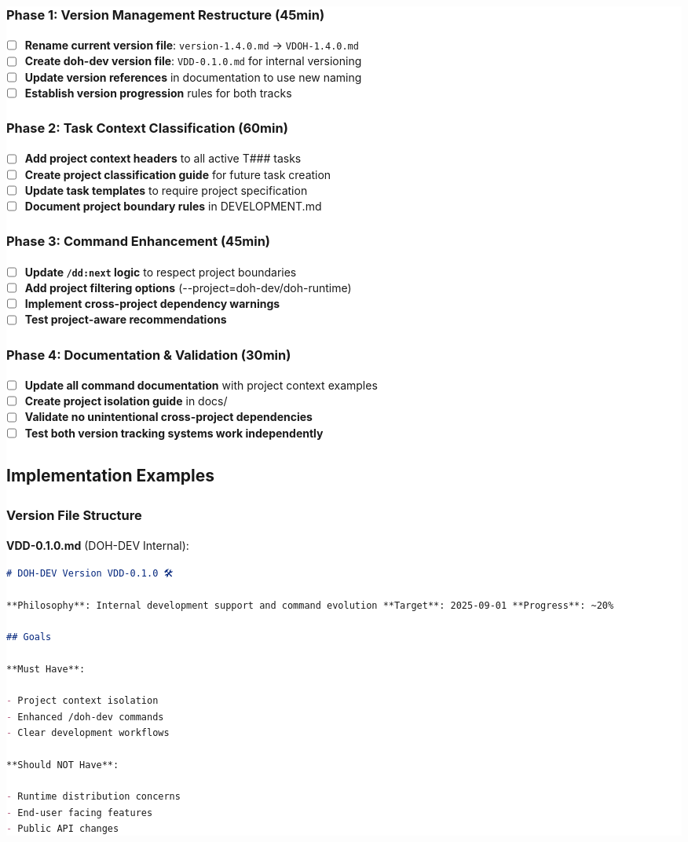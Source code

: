### Phase 1: Version Management Restructure (45min)

- [ ] **Rename current version file**: `version-1.4.0.md` → `VDOH-1.4.0.md`
- [ ] **Create doh-dev version file**: `VDD-0.1.0.md` for internal versioning
- [ ] **Update version references** in documentation to use new naming
- [ ] **Establish version progression** rules for both tracks

### Phase 2: Task Context Classification (60min)

- [ ] **Add project context headers** to all active T### tasks
- [ ] **Create project classification guide** for future task creation
- [ ] **Update task templates** to require project specification
- [ ] **Document project boundary rules** in DEVELOPMENT.md

### Phase 3: Command Enhancement (45min)

- [ ] **Update `/dd:next` logic** to respect project boundaries
- [ ] **Add project filtering options** (--project=doh-dev/doh-runtime)
- [ ] **Implement cross-project dependency warnings**
- [ ] **Test project-aware recommendations**

### Phase 4: Documentation & Validation (30min)

- [ ] **Update all command documentation** with project context examples
- [ ] **Create project isolation guide** in docs/
- [ ] **Validate no unintentional cross-project dependencies**
- [ ] **Test both version tracking systems work independently**

## Implementation Examples

### Version File Structure

**VDD-0.1.0.md** (DOH-DEV Internal):

```markdown
# DOH-DEV Version VDD-0.1.0 🛠️

**Philosophy**: Internal development support and command evolution **Target**: 2025-09-01 **Progress**: ~20%

## Goals

**Must Have**:

- Project context isolation
- Enhanced /doh-dev commands
- Clear development workflows

**Should NOT Have**:

- Runtime distribution concerns
- End-user facing features
- Public API changes
```
